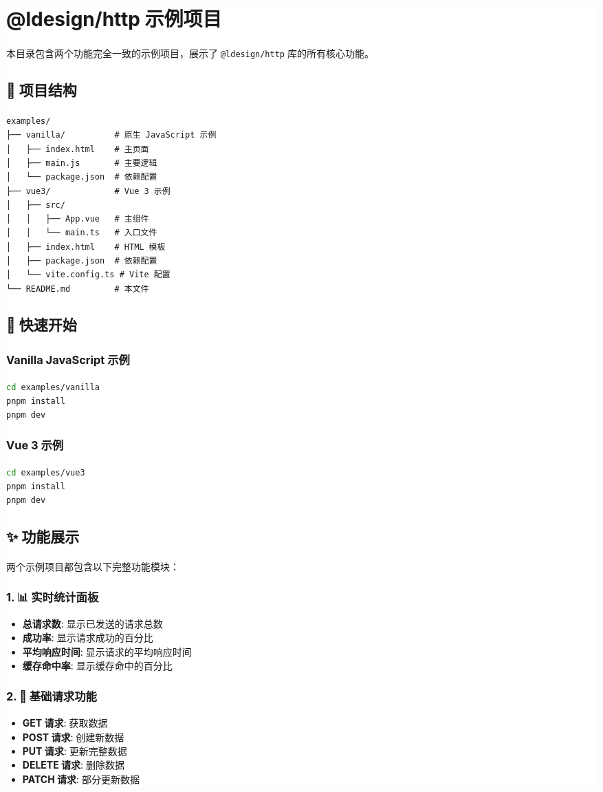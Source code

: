 # @ldesign/http 示例项目

本目录包含两个功能完全一致的示例项目，展示了 `@ldesign/http` 库的所有核心功能。

## 📁 项目结构

```
examples/
├── vanilla/          # 原生 JavaScript 示例
│   ├── index.html    # 主页面
│   ├── main.js       # 主要逻辑
│   └── package.json  # 依赖配置
├── vue3/             # Vue 3 示例
│   ├── src/
│   │   ├── App.vue   # 主组件
│   │   └── main.ts   # 入口文件
│   ├── index.html    # HTML 模板
│   ├── package.json  # 依赖配置
│   └── vite.config.ts # Vite 配置
└── README.md         # 本文件
```

## 🚀 快速开始

### Vanilla JavaScript 示例

```bash
cd examples/vanilla
pnpm install
pnpm dev
```

### Vue 3 示例

```bash
cd examples/vue3
pnpm install
pnpm dev
```

## ✨ 功能展示

两个示例项目都包含以下完整功能模块：

### 1. 📊 实时统计面板
- **总请求数**: 显示已发送的请求总数
- **成功率**: 显示请求成功的百分比
- **平均响应时间**: 显示请求的平均响应时间
- **缓存命中率**: 显示缓存命中的百分比

### 2. 🚀 基础请求功能
- **GET 请求**: 获取数据
- **POST 请求**: 创建新数据
- **PUT 请求**: 更新完整数据
- **DELETE 请求**: 删除数据
- **PATCH 请求**: 部分更新数据
